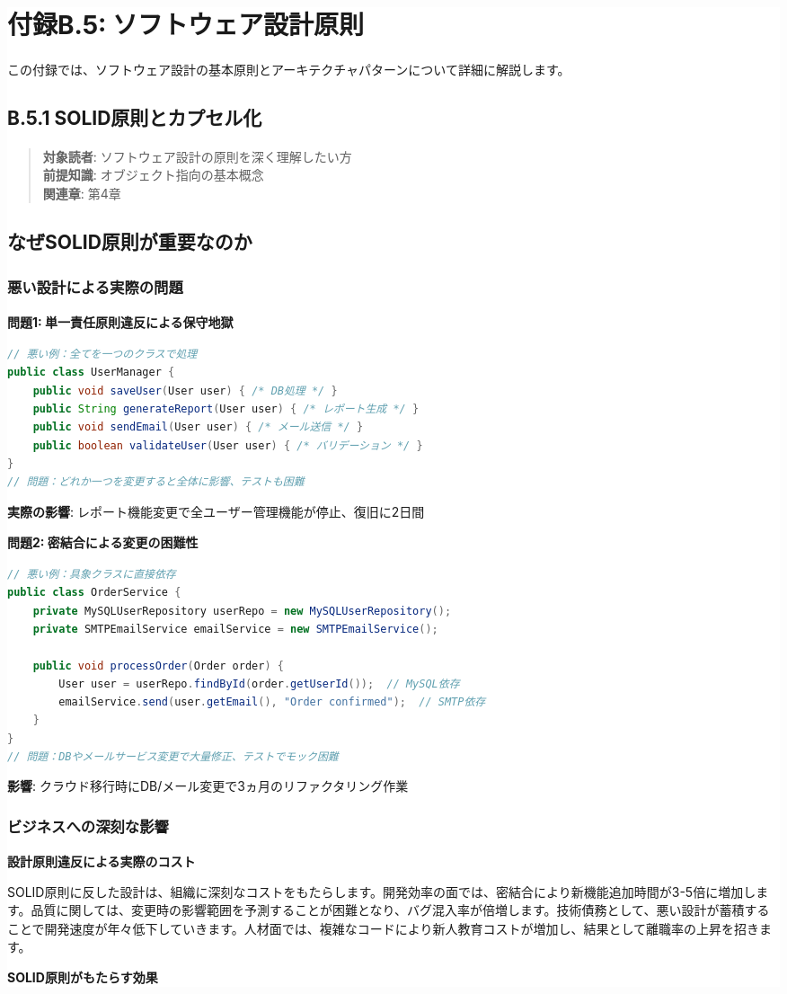 # 付録B.5: ソフトウェア設計原則

この付録では、ソフトウェア設計の基本原則とアーキテクチャパターンについて詳細に解説します。

## B.5.1 SOLID原則とカプセル化

> **対象読者**: ソフトウェア設計の原則を深く理解したい方  
> **前提知識**: オブジェクト指向の基本概念  
> **関連章**: 第4章

## なぜSOLID原則が重要なのか

### 悪い設計による実際の問題

**問題1: 単一責任原則違反による保守地獄**
```java
// 悪い例：全てを一つのクラスで処理
public class UserManager {
    public void saveUser(User user) { /* DB処理 */ }
    public String generateReport(User user) { /* レポート生成 */ }
    public void sendEmail(User user) { /* メール送信 */ }
    public boolean validateUser(User user) { /* バリデーション */ }
}
// 問題：どれか一つを変更すると全体に影響、テストも困難
```
**実際の影響**: レポート機能変更で全ユーザー管理機能が停止、復旧に2日間

**問題2: 密結合による変更の困難性**
```java
// 悪い例：具象クラスに直接依存
public class OrderService {
    private MySQLUserRepository userRepo = new MySQLUserRepository();
    private SMTPEmailService emailService = new SMTPEmailService();
    
    public void processOrder(Order order) {
        User user = userRepo.findById(order.getUserId());  // MySQL依存
        emailService.send(user.getEmail(), "Order confirmed");  // SMTP依存
    }
}
// 問題：DBやメールサービス変更で大量修正、テストでモック困難
```
**影響**: クラウド移行時にDB/メール変更で3ヵ月のリファクタリング作業

### ビジネスへの深刻な影響

**設計原則違反による実際のコスト**

SOLID原則に反した設計は、組織に深刻なコストをもたらします。開発効率の面では、密結合により新機能追加時間が3-5倍に増加します。品質に関しては、変更時の影響範囲を予測することが困難となり、バグ混入率が倍増します。技術債務として、悪い設計が蓄積することで開発速度が年々低下していきます。人材面では、複雑なコードにより新人教育コストが増加し、結果として離職率の上昇を招きます。

**SOLID原則がもたらす効果**
